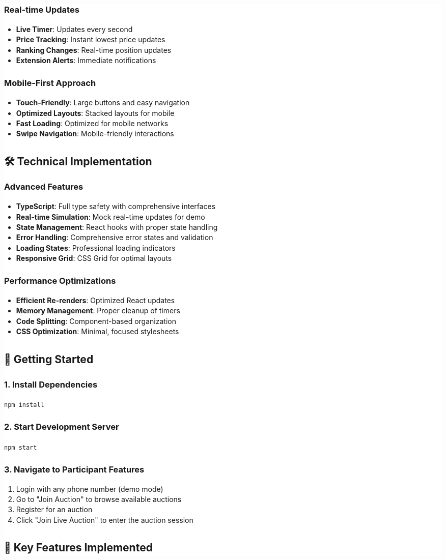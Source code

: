 ### Real-time Updates
- **Live Timer**: Updates every second
- **Price Tracking**: Instant lowest price updates
- **Ranking Changes**: Real-time position updates
- **Extension Alerts**: Immediate notifications

### Mobile-First Approach
- **Touch-Friendly**: Large buttons and easy navigation
- **Optimized Layouts**: Stacked layouts for mobile
- **Fast Loading**: Optimized for mobile networks
- **Swipe Navigation**: Mobile-friendly interactions

## 🛠️ Technical Implementation

### Advanced Features
- **TypeScript**: Full type safety with comprehensive interfaces
- **Real-time Simulation**: Mock real-time updates for demo
- **State Management**: React hooks with proper state handling
- **Error Handling**: Comprehensive error states and validation
- **Loading States**: Professional loading indicators
- **Responsive Grid**: CSS Grid for optimal layouts

### Performance Optimizations
- **Efficient Re-renders**: Optimized React updates
- **Memory Management**: Proper cleanup of timers
- **Code Splitting**: Component-based organization
- **CSS Optimization**: Minimal, focused stylesheets

## 📱 Getting Started

### 1. Install Dependencies
```bash
npm install
```

### 2. Start Development Server
```bash
npm start
```

### 3. Navigate to Participant Features
1. Login with any phone number (demo mode)
2. Go to "Join Auction" to browse available auctions
3. Register for an auction
4. Click "Join Live Auction" to enter the auction session

## 🎯 Key Features Implemented
